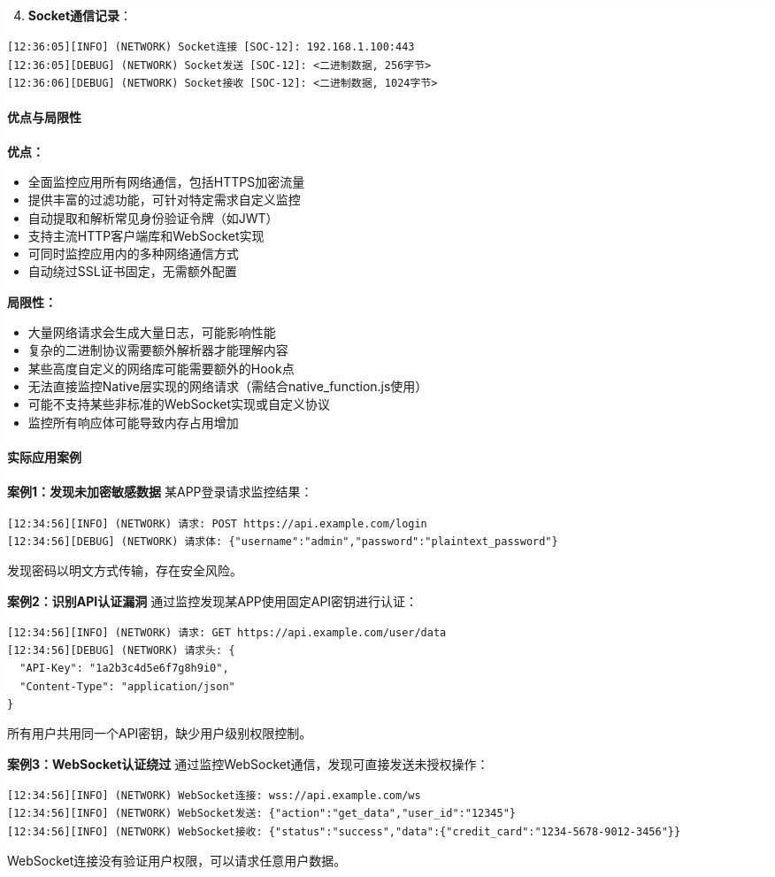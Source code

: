 4. **Socket通信记录**：
```
[12:36:05][INFO] (NETWORK) Socket连接 [SOC-12]: 192.168.1.100:443
[12:36:05][DEBUG] (NETWORK) Socket发送 [SOC-12]: <二进制数据, 256字节>
[12:36:06][DEBUG] (NETWORK) Socket接收 [SOC-12]: <二进制数据, 1024字节>
```

#### 优点与局限性

**优点：**
- 全面监控应用所有网络通信，包括HTTPS加密流量
- 提供丰富的过滤功能，可针对特定需求自定义监控
- 自动提取和解析常见身份验证令牌（如JWT）
- 支持主流HTTP客户端库和WebSocket实现
- 可同时监控应用内的多种网络通信方式
- 自动绕过SSL证书固定，无需额外配置

**局限性：**
- 大量网络请求会生成大量日志，可能影响性能
- 复杂的二进制协议需要额外解析器才能理解内容
- 某些高度自定义的网络库可能需要额外的Hook点
- 无法直接监控Native层实现的网络请求（需结合native_function.js使用）
- 可能不支持某些非标准的WebSocket实现或自定义协议
- 监控所有响应体可能导致内存占用增加

#### 实际应用案例

**案例1：发现未加密敏感数据**
某APP登录请求监控结果：
```
[12:34:56][INFO] (NETWORK) 请求: POST https://api.example.com/login
[12:34:56][DEBUG] (NETWORK) 请求体: {"username":"admin","password":"plaintext_password"}
```
发现密码以明文方式传输，存在安全风险。

**案例2：识别API认证漏洞**
通过监控发现某APP使用固定API密钥进行认证：
```
[12:34:56][INFO] (NETWORK) 请求: GET https://api.example.com/user/data
[12:34:56][DEBUG] (NETWORK) 请求头: {
  "API-Key": "1a2b3c4d5e6f7g8h9i0",
  "Content-Type": "application/json"
}
```
所有用户共用同一个API密钥，缺少用户级别权限控制。

**案例3：WebSocket认证绕过**
通过监控WebSocket通信，发现可直接发送未授权操作：
```
[12:34:56][INFO] (NETWORK) WebSocket连接: wss://api.example.com/ws
[12:34:56][INFO] (NETWORK) WebSocket发送: {"action":"get_data","user_id":"12345"}
[12:34:56][INFO] (NETWORK) WebSocket接收: {"status":"success","data":{"credit_card":"1234-5678-9012-3456"}}
```
WebSocket连接没有验证用户权限，可以请求任意用户数据。
